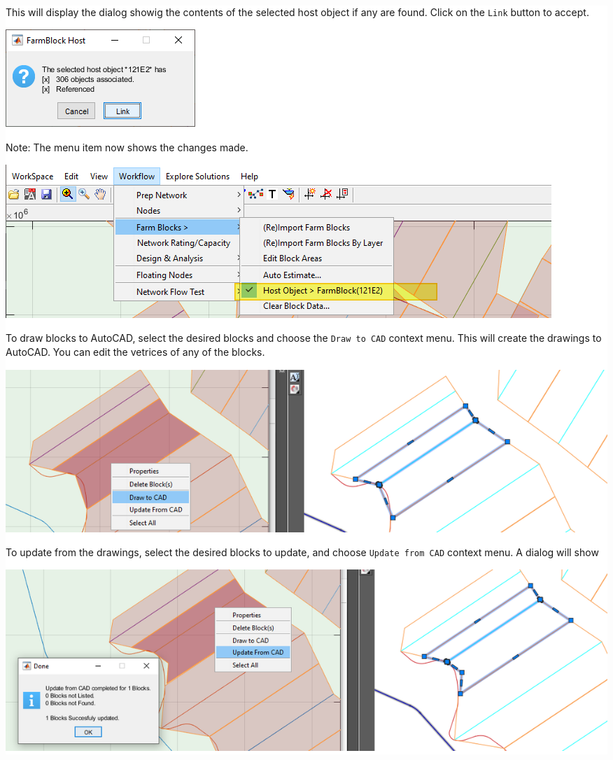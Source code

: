 This will display the dialog showig the contents of the selected host object if any are found. Click on the `Link` button to accept.

![imagdlg](Images/Image%20037.png)

Note: The menu item now shows the changes made.

![imagnew](Images/Image%20038.png)

To draw blocks to AutoCAD, select the desired blocks and choose the `Draw to CAD` context menu. This will create the drawings to AutoCAD. You can edit the vetrices of any of the blocks.

![imag29](Images/Image%20041.png)

To update from the drawings, select the desired blocks to update, and choose `Update from CAD` context menu. A dialog will show 

![imag40](Images/Image%20042.png)
